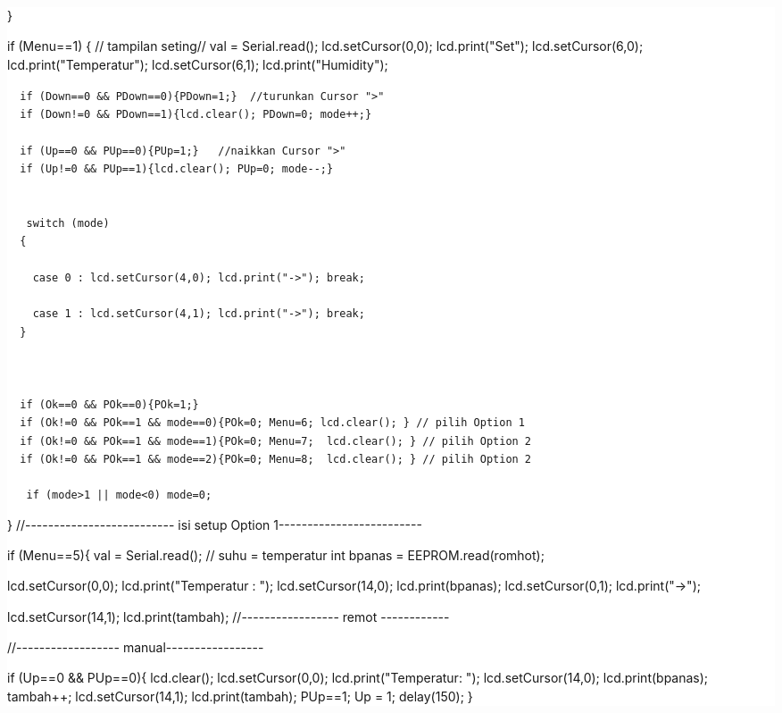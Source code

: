    
  }


  
  if (Menu==1)
  {
      // tampilan seting//
      val = Serial.read();
      lcd.setCursor(0,0); lcd.print("Set");
      lcd.setCursor(6,0); lcd.print("Temperatur"); 
      lcd.setCursor(6,1); lcd.print("Humidity"); 
       
    
      if (Down==0 && PDown==0){PDown=1;}  //turunkan Cursor ">"
      if (Down!=0 && PDown==1){lcd.clear(); PDown=0; mode++;} 
     
      if (Up==0 && PUp==0){PUp=1;}   //naikkan Cursor ">"
      if (Up!=0 && PUp==1){lcd.clear(); PUp=0; mode--;}


       switch (mode)
      {
     
        case 0 : lcd.setCursor(4,0); lcd.print("->"); break;
 
        case 1 : lcd.setCursor(4,1); lcd.print("->"); break;
      }  


   
      if (Ok==0 && POk==0){POk=1;}
      if (Ok!=0 && POk==1 && mode==0){POk=0; Menu=6; lcd.clear(); } // pilih Option 1          
      if (Ok!=0 && POk==1 && mode==1){POk=0; Menu=7;  lcd.clear(); } // pilih Option 2 
      if (Ok!=0 && POk==1 && mode==2){POk=0; Menu=8;  lcd.clear(); } // pilih Option 2 
       
       if (mode>1 || mode<0) mode=0;

   
  }
//-------------------------- isi setup Option 1-------------------------

if (Menu==5){
   val = Serial.read();
  // suhu = temperatur
 int bpanas = EEPROM.read(romhot); 
  
  lcd.setCursor(0,0); lcd.print("Temperatur : ");
  lcd.setCursor(14,0); lcd.print(bpanas); 
  lcd.setCursor(0,1); lcd.print("->");
  
  lcd.setCursor(14,1); lcd.print(tambah); 
  //----------------- remot ------------
  
  //------------------ manual-----------------

   if (Up==0 && PUp==0){ 
         lcd.clear();
     lcd.setCursor(0,0);
  lcd.print("Temperatur: ");
   lcd.setCursor(14,0);
  lcd.print(bpanas); 
  tambah++; 
   lcd.setCursor(14,1); 
   lcd.print(tambah); 
  PUp==1;
  Up = 1;
  delay(150); 
  }
